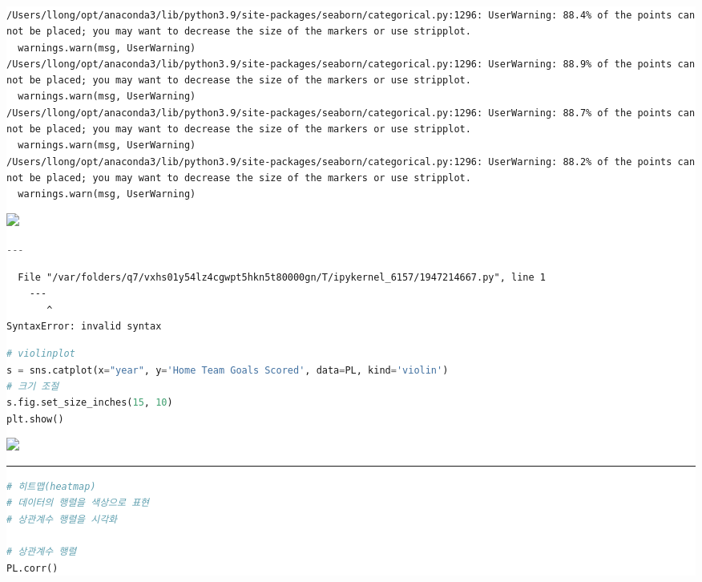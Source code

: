     /Users/llong/opt/anaconda3/lib/python3.9/site-packages/seaborn/categorical.py:1296: UserWarning: 88.4% of the points cannot be placed; you may want to decrease the size of the markers or use stripplot.
      warnings.warn(msg, UserWarning)
    /Users/llong/opt/anaconda3/lib/python3.9/site-packages/seaborn/categorical.py:1296: UserWarning: 88.9% of the points cannot be placed; you may want to decrease the size of the markers or use stripplot.
      warnings.warn(msg, UserWarning)
    /Users/llong/opt/anaconda3/lib/python3.9/site-packages/seaborn/categorical.py:1296: UserWarning: 88.7% of the points cannot be placed; you may want to decrease the size of the markers or use stripplot.
      warnings.warn(msg, UserWarning)
    /Users/llong/opt/anaconda3/lib/python3.9/site-packages/seaborn/categorical.py:1296: UserWarning: 88.2% of the points cannot be placed; you may want to decrease the size of the markers or use stripplot.
      warnings.warn(msg, UserWarning)




<img src = "https://user-images.githubusercontent.com/83870423/147302852-5923fc37-f231-4a8f-9230-604360dabefe.png">
    



```python
---
```


      File "/var/folders/q7/vxhs01y54lz4cgwpt5hkn5t80000gn/T/ipykernel_6157/1947214667.py", line 1
        ---
           ^
    SyntaxError: invalid syntax




```python
# violinplot
s = sns.catplot(x="year", y='Home Team Goals Scored', data=PL, kind='violin')
# 크기 조절
s.fig.set_size_inches(15, 10)
plt.show()
```


<img src = "https://user-images.githubusercontent.com/83870423/147302923-bd146998-f9b4-456c-b0c9-d4dca5098435.png">
    


---


```python
# 히트맵(heatmap)
# 데이터의 행렬을 색상으로 표현
# 상관계수 행렬을 시각화

# 상관계수 행렬
PL.corr()
```
